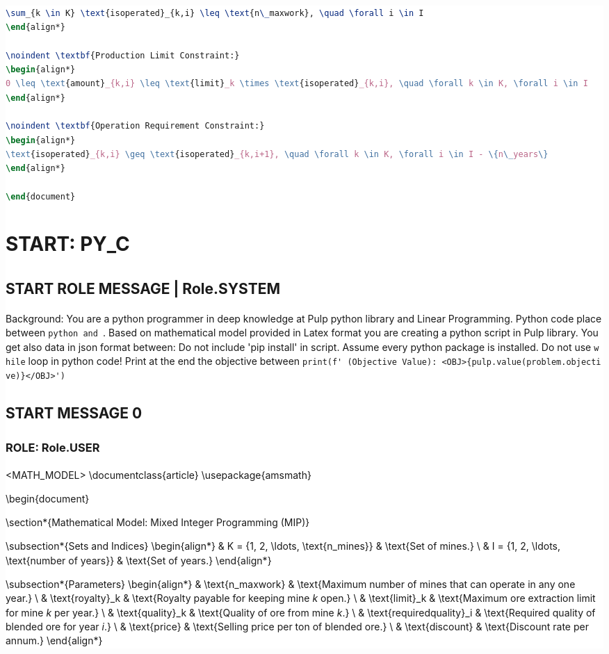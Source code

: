 ```latex
\sum_{k \in K} \text{isoperated}_{k,i} \leq \text{n\_maxwork}, \quad \forall i \in I
\end{align*}

\noindent \textbf{Production Limit Constraint:}
\begin{align*}
0 \leq \text{amount}_{k,i} \leq \text{limit}_k \times \text{isoperated}_{k,i}, \quad \forall k \in K, \forall i \in I
\end{align*}

\noindent \textbf{Operation Requirement Constraint:}
\begin{align*}
\text{isoperated}_{k,i} \geq \text{isoperated}_{k,i+1}, \quad \forall k \in K, \forall i \in I - \{n\_years\}
\end{align*}

\end{document}
```

# START: PY_C 
## START ROLE MESSAGE | Role.SYSTEM 
Background: You are a python programmer in deep knowledge at Pulp python library and Linear Programming. Python code place between ```python and ```. Based on mathematical model provided in Latex format you are creating a python script in Pulp library. You get also data in json format between: <DATA></DATA> Do not include 'pip install' in script. Assume every python package is installed. Do not use `while` loop in python code! Print at the end the objective between <OBJ></OBJ> `print(f' (Objective Value): <OBJ>{pulp.value(problem.objective)}</OBJ>')` 
## START MESSAGE 0 
### ROLE: Role.USER
<MATH_MODEL>
\documentclass{article}
\usepackage{amsmath}

\begin{document}

\section*{Mathematical Model: Mixed Integer Programming (MIP)}

\subsection*{Sets and Indices}
\begin{align*}
& K = \{1, 2, \ldots, \text{n\_mines}\} & \text{Set of mines.} \\
& I = \{1, 2, \ldots, \text{number of years}\} & \text{Set of years.}
\end{align*}

\subsection*{Parameters}
\begin{align*}
& \text{n\_maxwork} & \text{Maximum number of mines that can operate in any one year.} \\
& \text{royalty}_k & \text{Royalty payable for keeping mine $k$ open.} \\
& \text{limit}_k & \text{Maximum ore extraction limit for mine $k$ per year.} \\
& \text{quality}_k & \text{Quality of ore from mine $k$.} \\
& \text{requiredquality}_i & \text{Required quality of blended ore for year $i$.} \\
& \text{price} & \text{Selling price per ton of blended ore.} \\
& \text{discount} & \text{Discount rate per annum.}
\end{align*}
